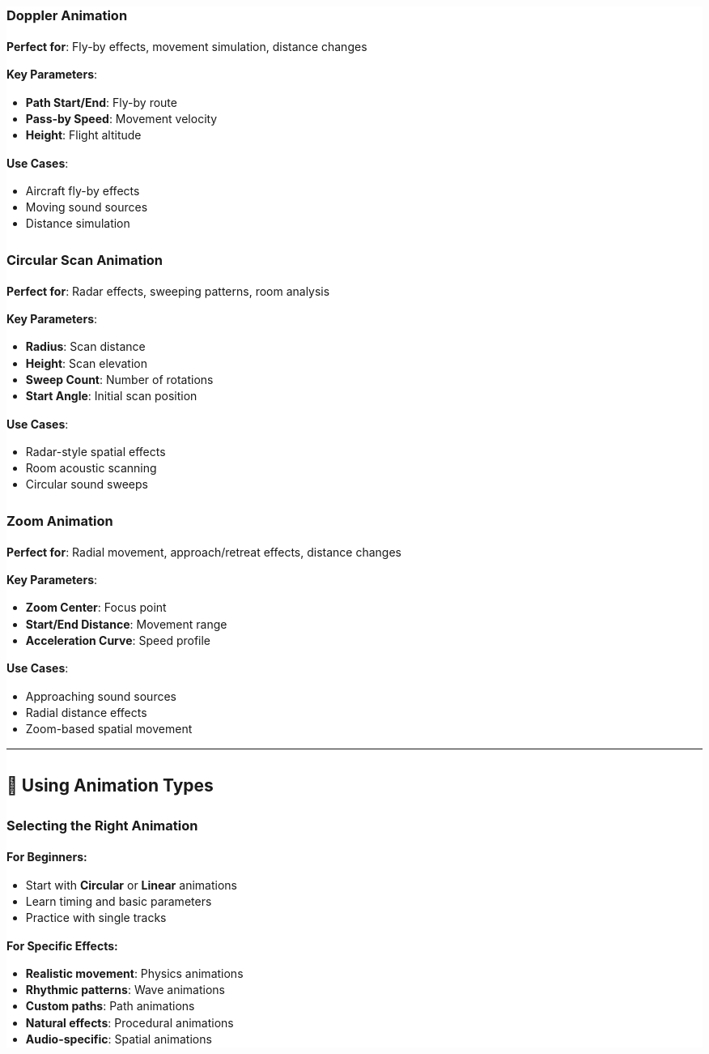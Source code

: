 ### Doppler Animation
**Perfect for**: Fly-by effects, movement simulation, distance changes

**Key Parameters**:
- **Path Start/End**: Fly-by route
- **Pass-by Speed**: Movement velocity
- **Height**: Flight altitude

**Use Cases**:
- Aircraft fly-by effects
- Moving sound sources
- Distance simulation

### Circular Scan Animation
**Perfect for**: Radar effects, sweeping patterns, room analysis

**Key Parameters**:
- **Radius**: Scan distance
- **Height**: Scan elevation
- **Sweep Count**: Number of rotations
- **Start Angle**: Initial scan position

**Use Cases**:
- Radar-style spatial effects
- Room acoustic scanning
- Circular sound sweeps

### Zoom Animation
**Perfect for**: Radial movement, approach/retreat effects, distance changes

**Key Parameters**:
- **Zoom Center**: Focus point
- **Start/End Distance**: Movement range
- **Acceleration Curve**: Speed profile

**Use Cases**:
- Approaching sound sources
- Radial distance effects
- Zoom-based spatial movement

---

## 🔧 Using Animation Types

### Selecting the Right Animation

**For Beginners:**
- Start with **Circular** or **Linear** animations
- Learn timing and basic parameters
- Practice with single tracks

**For Specific Effects:**
- **Realistic movement**: Physics animations
- **Rhythmic patterns**: Wave animations  
- **Custom paths**: Path animations
- **Natural effects**: Procedural animations
- **Audio-specific**: Spatial animations
